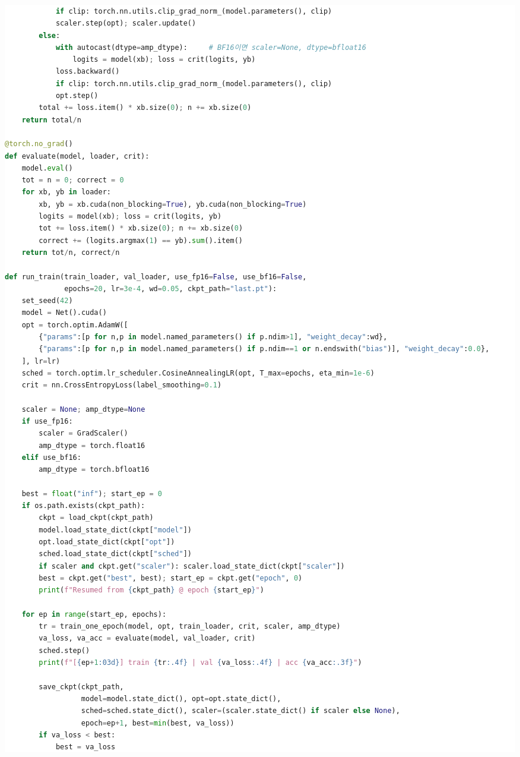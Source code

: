 ```python
            if clip: torch.nn.utils.clip_grad_norm_(model.parameters(), clip)
            scaler.step(opt); scaler.update()
        else:
            with autocast(dtype=amp_dtype):     # BF16이면 scaler=None, dtype=bfloat16
                logits = model(xb); loss = crit(logits, yb)
            loss.backward()
            if clip: torch.nn.utils.clip_grad_norm_(model.parameters(), clip)
            opt.step()
        total += loss.item() * xb.size(0); n += xb.size(0)
    return total/n

@torch.no_grad()
def evaluate(model, loader, crit):
    model.eval()
    tot = n = 0; correct = 0
    for xb, yb in loader:
        xb, yb = xb.cuda(non_blocking=True), yb.cuda(non_blocking=True)
        logits = model(xb); loss = crit(logits, yb)
        tot += loss.item() * xb.size(0); n += xb.size(0)
        correct += (logits.argmax(1) == yb).sum().item()
    return tot/n, correct/n

def run_train(train_loader, val_loader, use_fp16=False, use_bf16=False,
              epochs=20, lr=3e-4, wd=0.05, ckpt_path="last.pt"):
    set_seed(42)
    model = Net().cuda()
    opt = torch.optim.AdamW([
        {"params":[p for n,p in model.named_parameters() if p.ndim>1], "weight_decay":wd},
        {"params":[p for n,p in model.named_parameters() if p.ndim==1 or n.endswith("bias")], "weight_decay":0.0},
    ], lr=lr)
    sched = torch.optim.lr_scheduler.CosineAnnealingLR(opt, T_max=epochs, eta_min=1e-6)
    crit = nn.CrossEntropyLoss(label_smoothing=0.1)

    scaler = None; amp_dtype=None
    if use_fp16:
        scaler = GradScaler()
        amp_dtype = torch.float16
    elif use_bf16:
        amp_dtype = torch.bfloat16

    best = float("inf"); start_ep = 0
    if os.path.exists(ckpt_path):
        ckpt = load_ckpt(ckpt_path)
        model.load_state_dict(ckpt["model"])
        opt.load_state_dict(ckpt["opt"])
        sched.load_state_dict(ckpt["sched"])
        if scaler and ckpt.get("scaler"): scaler.load_state_dict(ckpt["scaler"])
        best = ckpt.get("best", best); start_ep = ckpt.get("epoch", 0)
        print(f"Resumed from {ckpt_path} @ epoch {start_ep}")

    for ep in range(start_ep, epochs):
        tr = train_one_epoch(model, opt, train_loader, crit, scaler, amp_dtype)
        va_loss, va_acc = evaluate(model, val_loader, crit)
        sched.step()
        print(f"[{ep+1:03d}] train {tr:.4f} | val {va_loss:.4f} | acc {va_acc:.3f}")

        save_ckpt(ckpt_path,
                  model=model.state_dict(), opt=opt.state_dict(),
                  sched=sched.state_dict(), scaler=(scaler.state_dict() if scaler else None),
                  epoch=ep+1, best=min(best, va_loss))
        if va_loss < best:
            best = va_loss
```